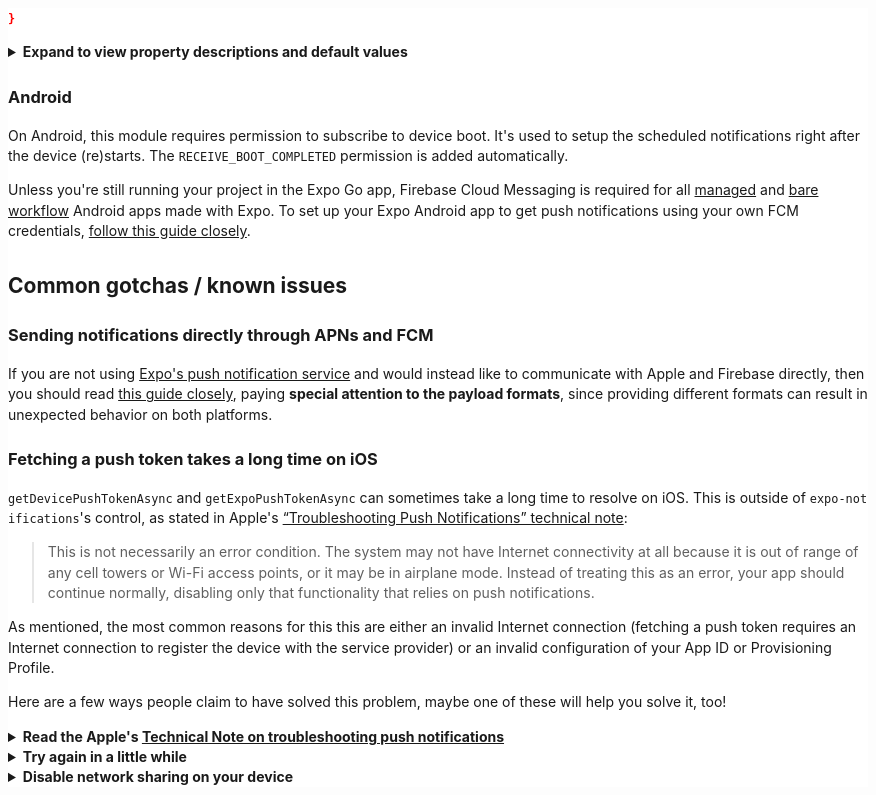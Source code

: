 ```json
}
```

<details><summary><strong>Expand to view property descriptions and default values</strong></summary></details>

### Android

On Android, this module requires permission to subscribe to device boot. It's used to setup the scheduled notifications right after the device (re)starts. The `RECEIVE_BOOT_COMPLETED` permission is added automatically.

Unless you're still running your project in the Expo Go app, Firebase Cloud Messaging is required for all [managed](../../../push-notifications/sending-notifications.md) and [bare workflow](../../../push-notifications/sending-notifications-custom.md) Android apps made with Expo. To set up your Expo Android app to get push notifications using your own FCM credentials, [follow this guide closely](../../../push-notifications/using-fcm.md).

## Common gotchas / known issues

### Sending notifications directly through APNs and FCM

If you are not using [Expo's push notification service](../../../push-notifications/sending-notifications.md) and would instead like to communicate with Apple and Firebase directly, then you should read [this guide closely](../../../push-notifications/sending-notifications-custom.md), paying **special attention to the payload formats**, since providing different formats can result in unexpected behavior on both platforms.

### Fetching a push token takes a long time on iOS

`getDevicePushTokenAsync` and `getExpoPushTokenAsync` can sometimes take a long time to resolve on iOS. This is outside of `expo-notifications`'s control, as stated in Apple's [“Troubleshooting Push Notifications” technical note](https://developer.apple.com/library/archive/technotes/tn2265/_index.html):

> This is not necessarily an error condition. The system may not have Internet connectivity at all because it is out of range of any cell towers or Wi-Fi access points, or it may be in airplane mode. Instead of treating this as an error, your app should continue normally, disabling only that functionality that relies on push notifications.

As mentioned, the most common reasons for this this are either an invalid Internet connection (fetching a push token requires an Internet connection to register the device with the service provider) or an invalid configuration of your App ID or Provisioning Profile.

Here are a few ways people claim to have solved this problem, maybe one of these will help you solve it, too!

<details><summary><strong>Read the Apple's <a href="https://developer.apple.com/library/archive/technotes/tn2265/_index.html">Technical Note on troubleshooting push notifications</a></strong></summary></details>

<details><summary><strong>Try again in a little while</strong></summary></details>

<details><summary><strong>Disable network sharing on your device</strong></summary></details>
